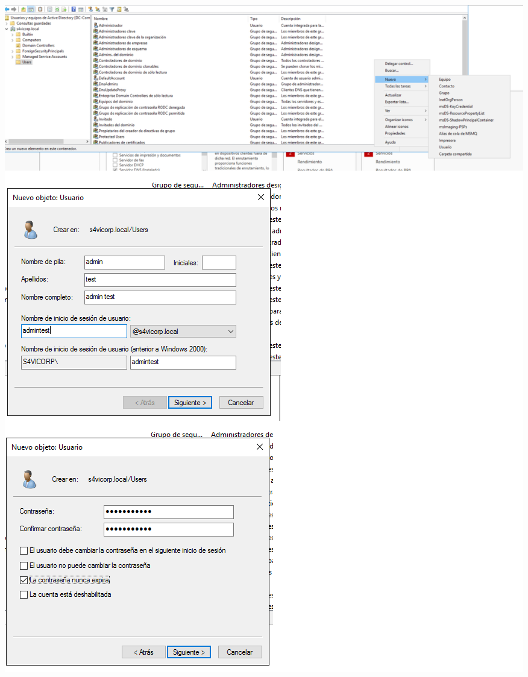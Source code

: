 ![En Users utilizando click derecho buscamos Nuevo / Usuario](../../.gitbook/assets/imagen%20%2841%29%20%282%29.png)

![Le ponemos un nombre significativo](../../.gitbook/assets/imagen%20%2858%29.png)

![La contrase&#xF1;a que queramos y que nunca expire.](../../.gitbook/assets/imagen%20%2826%29.png)
